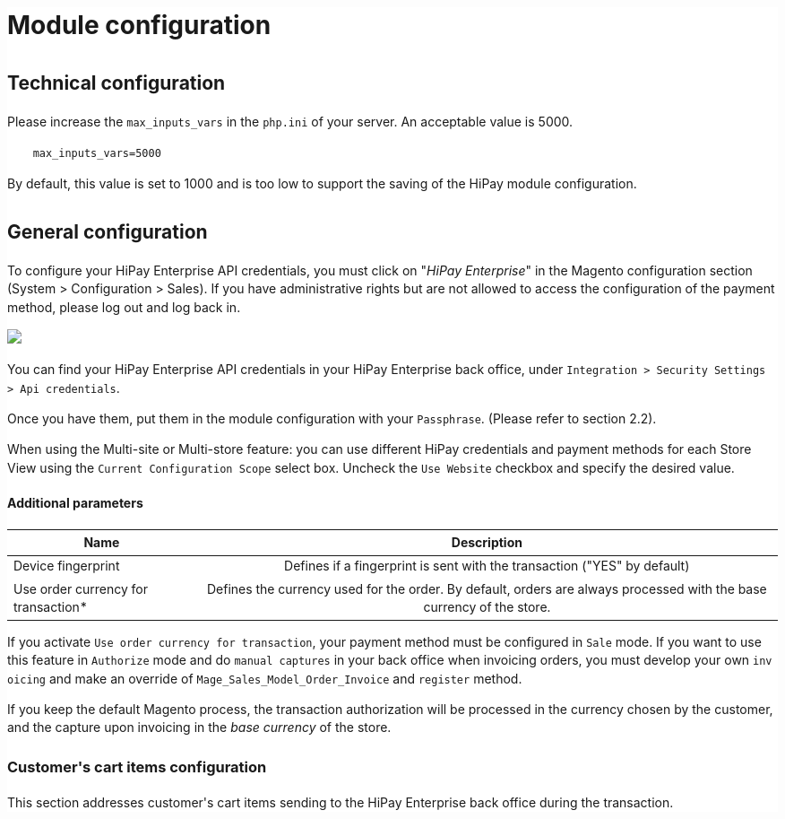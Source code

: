 
# Module configuration

## Technical configuration

Please increase the `max_inputs_vars` in the `php.ini` of your server.
An acceptable value is 5000.

        max_inputs_vars=5000

By default, this value is set to 1000 and is too low to support the saving of the HiPay module configuration.

## General configuration

To configure your HiPay Enterprise API credentials, you must click on "*HiPay Enterprise*" in the Magento configuration section (System > Configuration > Sales). If you have administrative rights but are not allowed to access the configuration of the payment method, please log out and log back in.

![](images/image9.jpg)

You can find your HiPay Enterprise API credentials in your HiPay Enterprise back office, under `Integration > Security Settings > Api credentials`.

Once you have them, put them in the module configuration with your `Passphrase`. (Please refer to section 2.2).

When using the Multi-site or Multi-store feature: you can use different HiPay credentials and payment methods for each Store View using the `Current Configuration Scope` select box. Uncheck the `Use Website` checkbox and specify the desired value.

#### Additional parameters

|  Name    | Description|
|----------|:-------------:|
|  Device fingerprint    | Defines if a fingerprint is sent with the transaction ("YES" by default)
|  Use order currency for transaction*    | Defines the currency used for the order. By default, orders are always processed with the base currency of the store.

If you activate `Use order currency for transaction`, your payment method must be configured in `Sale` mode.
If you want to use this feature in `Authorize` mode and do `manual captures` in your back office when invoicing orders,
you must develop your own `invoicing` and make an override of `Mage_Sales_Model_Order_Invoice` and `register` method.

If you keep the default Magento process, the transaction authorization will be processed in the currency chosen by the customer, and
the capture upon invoicing in the *base currency* of the store.

### Customer's cart items configuration

This section addresses customer's cart items sending to the HiPay Enterprise back office during the transaction.
